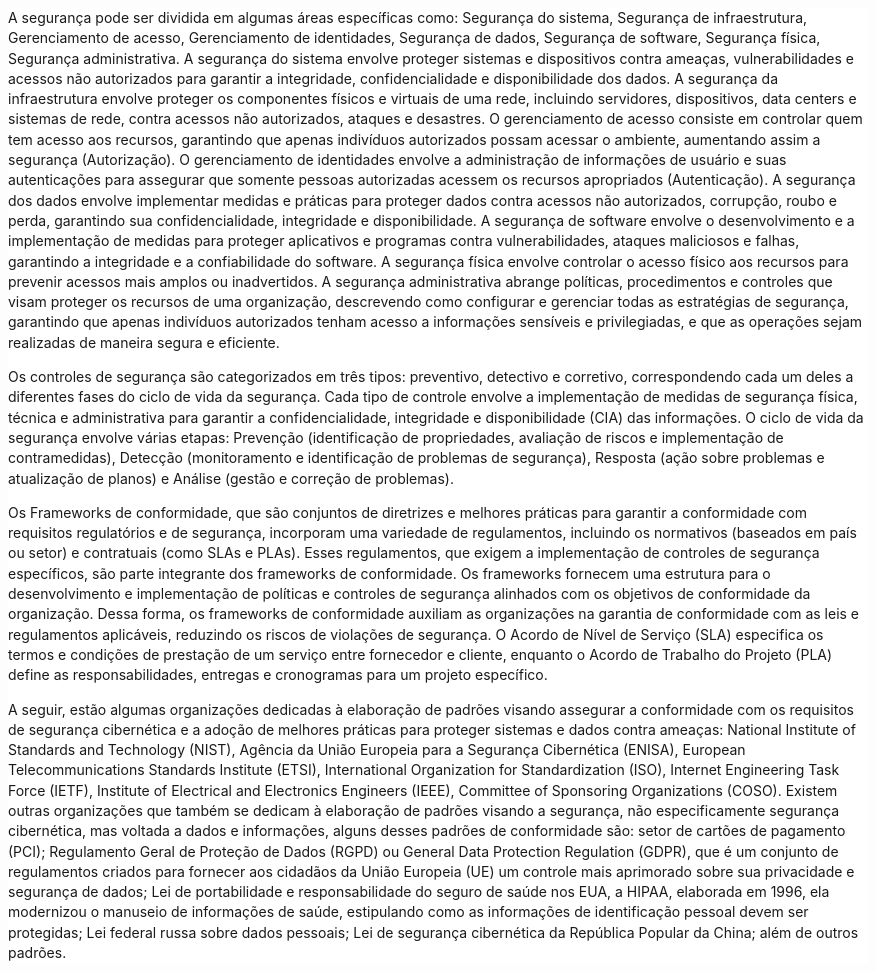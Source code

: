 A segurança pode ser dividida em algumas áreas específicas como: Segurança do sistema, Segurança de infraestrutura, Gerenciamento de acesso, Gerenciamento de identidades, Segurança de dados, Segurança de software, Segurança física, Segurança administrativa. A segurança do sistema envolve proteger sistemas e dispositivos contra ameaças, vulnerabilidades e acessos não autorizados para garantir a integridade, confidencialidade e disponibilidade dos dados. A segurança da infraestrutura envolve proteger os componentes físicos e virtuais de uma rede, incluindo servidores, dispositivos, data centers e sistemas de rede, contra acessos não autorizados, ataques e desastres. O gerenciamento de acesso consiste em controlar quem tem acesso aos recursos, garantindo que apenas indivíduos autorizados possam acessar o ambiente, aumentando assim a segurança (Autorização). O gerenciamento de identidades envolve a administração de informações de usuário e suas autenticações para assegurar que somente pessoas autorizadas acessem os recursos apropriados (Autenticação). A segurança dos dados envolve implementar medidas e práticas para proteger dados contra acessos não autorizados, corrupção, roubo e perda, garantindo sua confidencialidade, integridade e disponibilidade. A segurança de software envolve o desenvolvimento e a implementação de medidas para proteger aplicativos e programas contra vulnerabilidades, ataques maliciosos e falhas, garantindo a integridade e a confiabilidade do software. A segurança física envolve controlar o acesso físico aos recursos para prevenir acessos mais amplos ou inadvertidos. A segurança administrativa abrange políticas, procedimentos e controles que visam proteger os recursos de uma organização, descrevendo como configurar e gerenciar todas as estratégias de segurança, garantindo que apenas indivíduos autorizados tenham acesso a informações sensíveis e privilegiadas, e que as operações sejam realizadas de maneira segura e eficiente.

Os controles de segurança são categorizados em três tipos: preventivo, detectivo e corretivo, correspondendo cada um deles a diferentes fases do ciclo de vida da segurança. Cada tipo de controle envolve a implementação de medidas de segurança física, técnica e administrativa para garantir a confidencialidade, integridade e disponibilidade (CIA) das informações. O ciclo de vida da segurança envolve várias etapas: Prevenção (identificação de propriedades, avaliação de riscos e implementação de contramedidas), Detecção (monitoramento e identificação de problemas de segurança), Resposta (ação sobre problemas e atualização de planos) e Análise (gestão e correção de problemas). 

Os Frameworks de conformidade, que são conjuntos de diretrizes e melhores práticas para garantir a conformidade com requisitos regulatórios e de segurança, incorporam uma variedade de regulamentos, incluindo os normativos (baseados em país ou setor) e contratuais (como SLAs e PLAs). Esses regulamentos, que exigem a implementação de controles de segurança específicos, são parte integrante dos frameworks de conformidade. Os frameworks fornecem uma estrutura para o desenvolvimento e implementação de políticas e controles de segurança alinhados com os objetivos de conformidade da organização. Dessa forma, os frameworks de conformidade auxiliam as organizações na garantia de conformidade com as leis e regulamentos aplicáveis, reduzindo os riscos de violações de segurança. O Acordo de Nível de Serviço (SLA) especifica os termos e condições de prestação de um serviço entre fornecedor e cliente, enquanto o Acordo de Trabalho do Projeto (PLA) define as responsabilidades, entregas e cronogramas para um projeto específico.

A seguir, estão algumas organizações dedicadas à elaboração de padrões visando assegurar a conformidade com os requisitos de segurança cibernética e a adoção de melhores práticas para proteger sistemas e dados contra ameaças: National Institute of Standards and Technology (NIST), Agência da União Europeia para a Segurança Cibernética (ENISA), European Telecommunications Standards Institute (ETSI), International Organization for Standardization (ISO), Internet Engineering Task Force (IETF), Institute of Electrical and Electronics Engineers (IEEE), Committee of Sponsoring Organizations (COSO). Existem outras organizações que também se dedicam à elaboração de padrões visando a segurança, não especificamente segurança cibernética, mas voltada a dados e informações, alguns desses padrões de conformidade são: setor de cartões de pagamento (PCI); Regulamento Geral de Proteção de Dados (RGPD) ou General Data Protection Regulation (GDPR), que é um conjunto de regulamentos criados para fornecer aos cidadãos da União Europeia (UE) um controle mais aprimorado sobre sua privacidade e segurança de dados; Lei de portabilidade e responsabilidade do seguro de saúde nos EUA, a HIPAA, elaborada em 1996, ela modernizou o manuseio de informações de saúde, estipulando como as informações de identificação pessoal devem ser protegidas; Lei federal russa sobre dados pessoais; Lei de segurança cibernética da República Popular da China; além de outros padrões.
